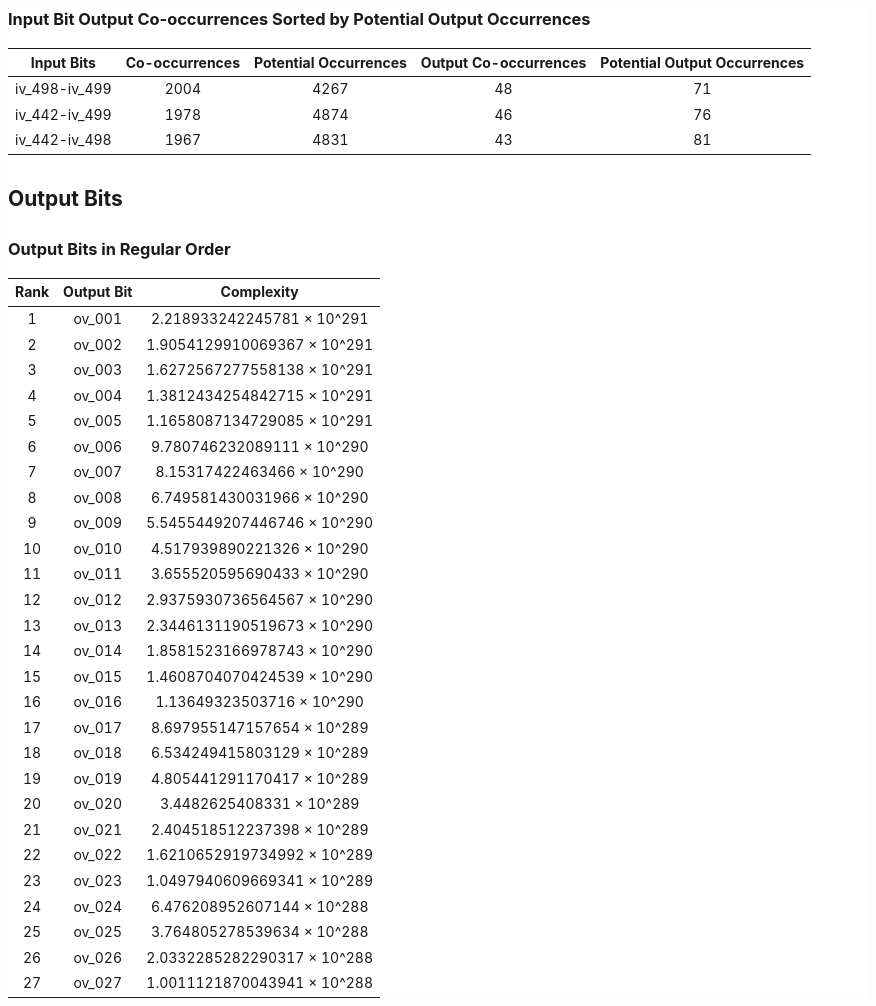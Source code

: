 ### Input Bit Output Co-occurrences Sorted by Potential Output Occurrences

| Input Bits | Co-occurrences | Potential Occurrences | Output Co-occurrences | Potential Output Occurrences |
|:----------:|:--------------:|:---------------------:|:---------------------:|:----------------------------:|
| iv_498-iv_499 | 2004 | 4267 | 48 | 71 |
| iv_442-iv_499 | 1978 | 4874 | 46 | 76 |
| iv_442-iv_498 | 1967 | 4831 | 43 | 81 |

## Output Bits

### Output Bits in Regular Order

| Rank | Output Bit | Complexity |
|:----:|:----------:|:----------:|
| 1 | ov_001 | 2.218933242245781 × 10^291 |
| 2 | ov_002 | 1.9054129910069367 × 10^291 |
| 3 | ov_003 | 1.6272567277558138 × 10^291 |
| 4 | ov_004 | 1.3812434254842715 × 10^291 |
| 5 | ov_005 | 1.1658087134729085 × 10^291 |
| 6 | ov_006 | 9.780746232089111 × 10^290 |
| 7 | ov_007 | 8.15317422463466 × 10^290 |
| 8 | ov_008 | 6.749581430031966 × 10^290 |
| 9 | ov_009 | 5.5455449207446746 × 10^290 |
| 10 | ov_010 | 4.517939890221326 × 10^290 |
| 11 | ov_011 | 3.655520595690433 × 10^290 |
| 12 | ov_012 | 2.9375930736564567 × 10^290 |
| 13 | ov_013 | 2.3446131190519673 × 10^290 |
| 14 | ov_014 | 1.8581523166978743 × 10^290 |
| 15 | ov_015 | 1.4608704070424539 × 10^290 |
| 16 | ov_016 | 1.13649323503716 × 10^290 |
| 17 | ov_017 | 8.697955147157654 × 10^289 |
| 18 | ov_018 | 6.534249415803129 × 10^289 |
| 19 | ov_019 | 4.805441291170417 × 10^289 |
| 20 | ov_020 | 3.4482625408331 × 10^289 |
| 21 | ov_021 | 2.404518512237398 × 10^289 |
| 22 | ov_022 | 1.6210652919734992 × 10^289 |
| 23 | ov_023 | 1.0497940609669341 × 10^289 |
| 24 | ov_024 | 6.476208952607144 × 10^288 |
| 25 | ov_025 | 3.764805278539634 × 10^288 |
| 26 | ov_026 | 2.0332285282290317 × 10^288 |
| 27 | ov_027 | 1.0011121870043941 × 10^288 |